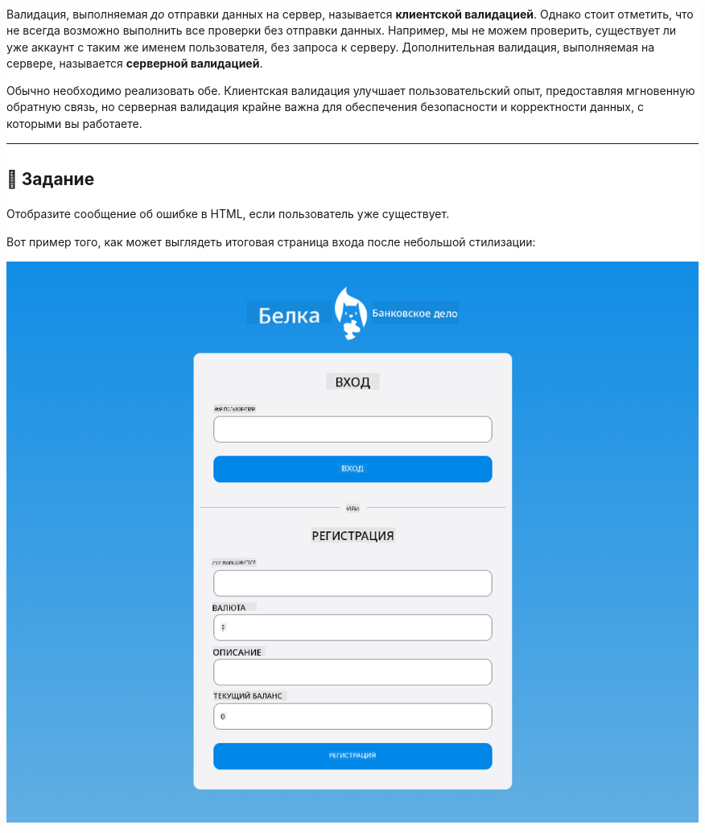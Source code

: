 Валидация, выполняемая *до* отправки данных на сервер, называется **клиентской валидацией**. Однако стоит отметить, что не всегда возможно выполнить все проверки без отправки данных. Например, мы не можем проверить, существует ли уже аккаунт с таким же именем пользователя, без запроса к серверу. Дополнительная валидация, выполняемая на сервере, называется **серверной валидацией**.

Обычно необходимо реализовать обе. Клиентская валидация улучшает пользовательский опыт, предоставляя мгновенную обратную связь, но серверная валидация крайне важна для обеспечения безопасности и корректности данных, с которыми вы работаете.

---

## 🚀 Задание

Отобразите сообщение об ошибке в HTML, если пользователь уже существует.

Вот пример того, как может выглядеть итоговая страница входа после небольшой стилизации:

![Скриншот страницы входа после добавления CSS-стилей](../../../../translated_images/result.96ef01f607bf856aa9789078633e94a4f7664d912f235efce2657299becca483.ru.png)
